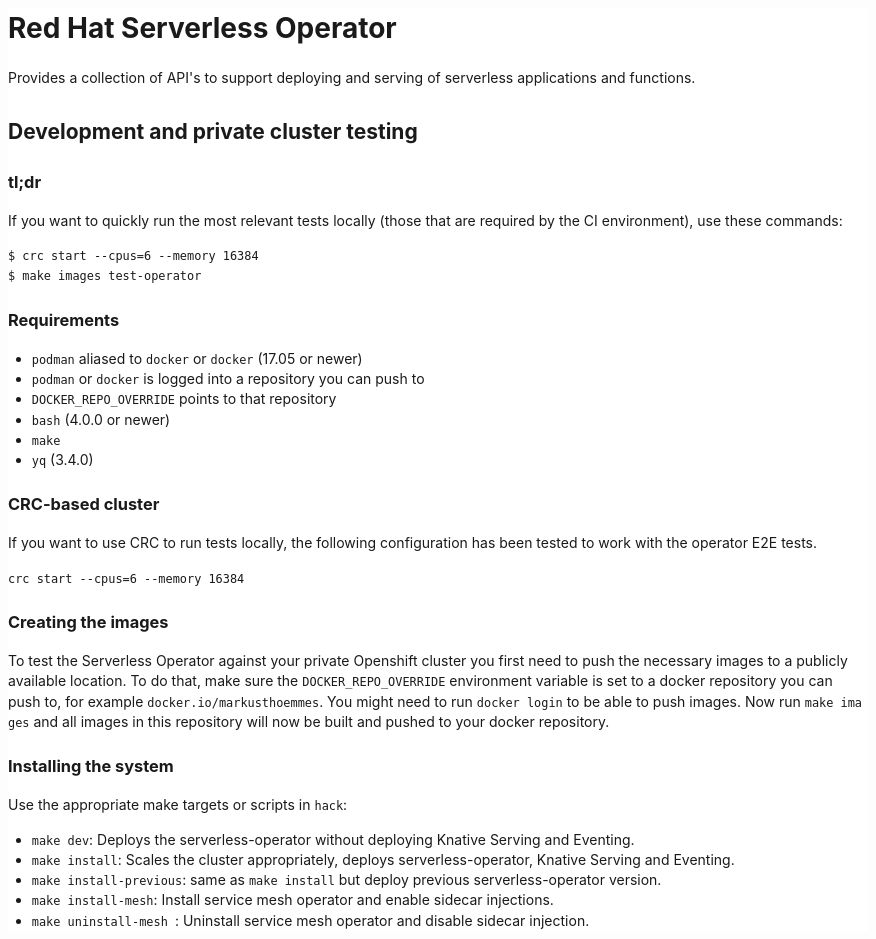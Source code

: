 # Red Hat Serverless Operator

Provides a collection of API's to support deploying and serving of serverless
applications and functions.

## Development and private cluster testing

### tl;dr

If you want to quickly run the most relevant tests locally (those that are required by
the CI environment), use these commands:

```
$ crc start --cpus=6 --memory 16384
$ make images test-operator
```

### Requirements

- `podman` aliased to `docker` or `docker` (17.05 or newer)
- `podman` or `docker` is logged into a repository you can push to
- `DOCKER_REPO_OVERRIDE` points to that repository
- `bash` (4.0.0 or newer)
- `make`
- `yq` (3.4.0)

### CRC-based cluster

If you want to use CRC to run tests locally, the following configuration has
been tested to work with the operator E2E tests.

```
crc start --cpus=6 --memory 16384
```

### Creating the images

To test the Serverless Operator against your private Openshift cluster you first
need to push the necessary images to a publicly available location. To do that,
make sure the `DOCKER_REPO_OVERRIDE` environment variable is set to a docker
repository you can push to, for example `docker.io/markusthoemmes`. You might
need to run `docker login` to be able to push images. Now run
`make images` and all images in this repository will now be built and
pushed to your docker repository.

### Installing the system

Use the appropriate make targets or scripts in `hack`:

- `make dev`: Deploys the serverless-operator without deploying Knative Serving and Eventing.
- `make install`: Scales the cluster appropriately, deploys serverless-operator, Knative Serving and Eventing.
- `make install-previous`: same as `make install` but deploy previous serverless-operator
  version.
- `make install-mesh`: Install service mesh operator and enable sidecar injections.
- `make uninstall-mesh `: Uninstall service mesh operator and disable sidecar injection.
